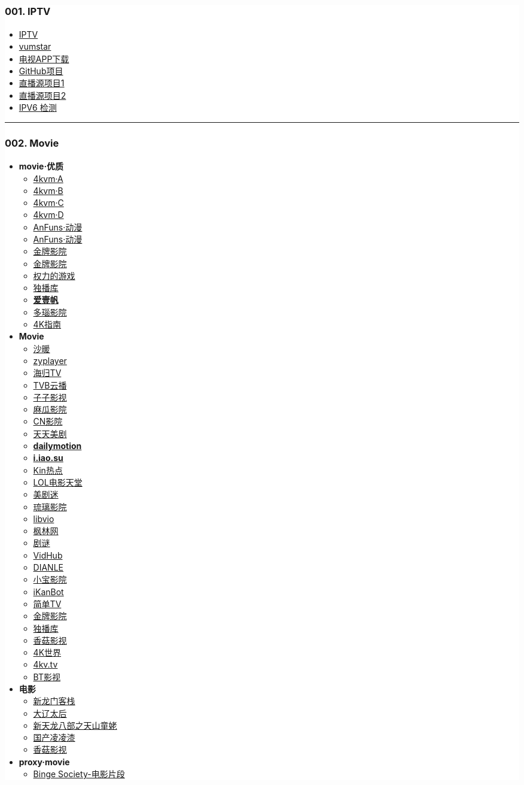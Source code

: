 ### 001. IPTV
* [IPTV](https://www.limin.studio/2024/10/31/IPTV/)
* [vumstar](https://www.vumstar.com/)
* [电视APP下载](https://pan.quark.cn/s/86d5a59ee4e1)
* [GitHub项目](https://github.com/lizongying/my-tv-0)
* [直播源项目1](https://github.com/fanmingming/live)
* [直播源项目2](https://github.com/suxuang/myIPTV)
* [IPV6 检测](https://test-ipv6.com/index.html.zh_CN)

---
### 002. Movie
* **movie·优质**
  - [4kvm·A](https://4kvm.site/)
  - [4kvm·B](https://www.4kvm.net/)
  - [4kvm·C](https://www.4kvm.pro)
  - [4kvm·D](https://www.4kvm.org)
  - [AnFuns·动漫](https://www.anfuns.cc/)
  - [AnFuns·动漫](https://www.anfuns.in)
  - [金牌影院](https://www.hskjjglo.com/)
  - [金牌影院](https://www.vv3nwjk.com/)
  - [权力的游戏](https://www.novipnoad.net/tv/western/8202*html)
  - [独播库](https://www.duboku.tv/)
  - [**爱壹帆**](https://www.iyf.tv/)
  - [多瑙影院](https://dnvod.org/)
  - [4K指南](https://xuexizhinan.com/)
* **Movie**
  - [沙暖](https://www.shanuan.com/)
  - [zyplayer](https://zyplayer.fun/)
  - [海归TV](https://www.haigui.tv/)
  - [TVB云播](http://www.hktvyun.com/)
  - [子子影视](https://www.ziziys.net/)
  - [麻瓜影院](https://www.yangzhujixie.com/)
  - [CN影院](https://www.cnysvod.com/)
  - [天天美剧](https://www.meijuq.com/)
  - [**dailymotion**](https://www.dailymotion.com/us)
  - [**i.iao.su**](https://i.iao.su/?2025/%E9%9F%B3%E4%B9%90)
  - [Kin热点](https://kin.itmresources.com/)
  - [LOL电影天堂](http://www.loldytt.me/)
  - [美剧迷](https://www.meijumi.net/)
  - [琉璃影院](https://ll.yinyue.tw/)
  - [libvio](https://libvio.mov/)
  - [枫林网](https://imaple8.co/)
  - [剧谜](https://gimy.cc/)
  - [VidHub](https://vidhub.me/)
  - [DIANLE](https://www.duanju55.com/)
  - [小宝影院](https://xiaoxintv.cc/)
  - [iKanBot](https://v.ikanbot.com/)
  - [简单TV](https://jiandantv.com/)
  - [金牌影院](https://www.vv3nwjk.com/)
  - [独播库](https://www.duboku.tv/)
  - [香菇影视](https://www.xiangguys.com/)
  - [4K世界](https://www.4ksj.com/portal.php)
  - [4kv.tv](https://www.4kvm.tv/)
  - [BT影视](https://www.btbtl.com/)
* **电影**
  - [新龙门客栈](https://www.youtube.com/watch?v=eCy1YvYGsi0)
  - [大辽太后](https://www.youtube.com/watch?v=9RJUwH4C1qQ)
  - [新天龙八部之天山童姥](https://www.youtube.com/watch?v=v3LmGve2HRQ)
  - [国产凌凌漆](https://www.youtube.com/watch?v=kdilUANii6s)
  - [香菇影视](https://www.xiangguys.com/)
* **proxy·movie**
  - [Binge Society-电影片段](https://www.youtube.com/@bingesociety/playlists)